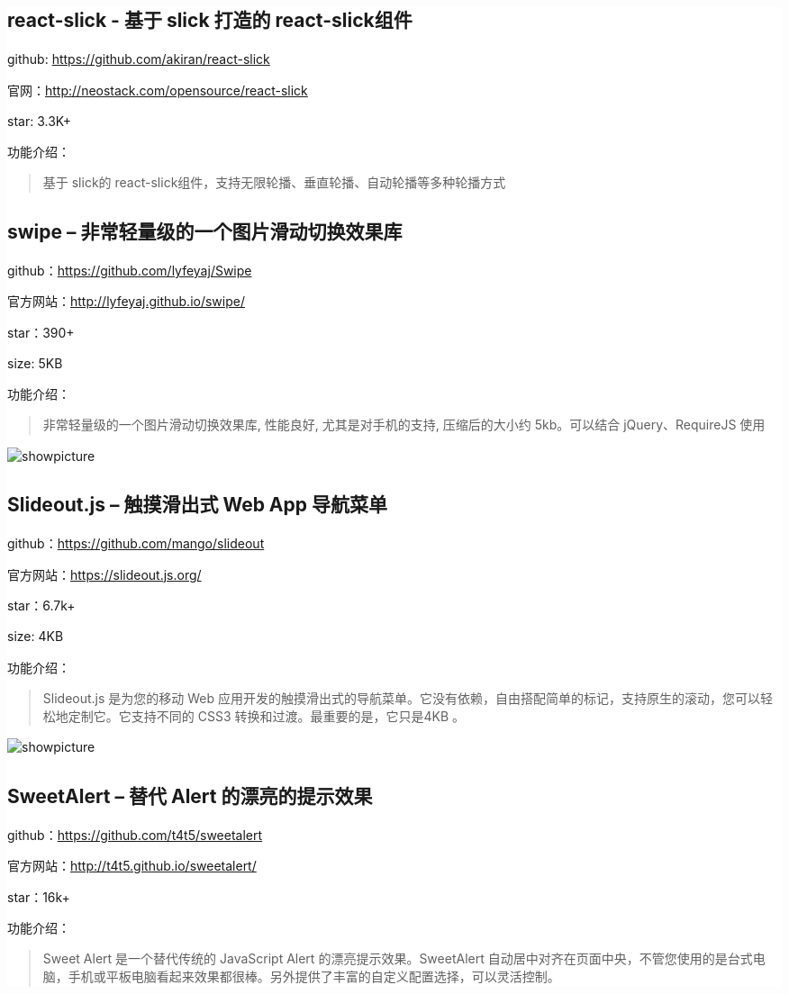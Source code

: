 ## react-slick - 基于 slick 打造的 react-slick组件

github: <https://github.com/akiran/react-slick>

官网：<http://neostack.com/opensource/react-slick>

star: 3.3K+

功能介绍：

> 基于 slick的 react-slick组件，支持无限轮播、垂直轮播、自动轮播等多种轮播方式

## swipe – 非常轻量级的一个图片滑动切换效果库

github：<https://github.com/lyfeyaj/Swipe>

官方网站：<http://lyfeyaj.github.io/swipe/>

star：390+

size: 5KB

功能介绍：

> 非常轻量级的一个图片滑动切换效果库, 性能良好, 尤其是对手机的支持, 压缩后的大小约 5kb。可以结合 jQuery、RequireJS 使用

![showpicture](https://camo.githubusercontent.com/e04da5ac669c9c94d5e95181ad840a4197d14a60/687474703a2f2f6f6f327239726e7a702e626b742e636c6f7564646e2e636f6d2f323031372d30342d303925323030322e32392e32372e676966)

## Slideout.js – 触摸滑出式 Web App 导航菜单

github：<https://github.com/mango/slideout>

官方网站：<https://slideout.js.org/>

star：6.7k+

size: 4KB

功能介绍：

> Slideout.js 是为您的移动 Web 应用开发的触摸滑出式的导航菜单。它没有依赖，自由搭配简单的标记，支持原生的滚动，您可以轻松地定制它。它支持不同的 CSS3 转换和过渡。最重要的是，它只是4KB 。

![showpicture](https://camo.githubusercontent.com/9975d7a2331494043067998480ace0f1d2157e86/68747470733a2f2f692e696d6775722e636f6d2f415767776c56572e676966)

## SweetAlert – 替代 Alert 的漂亮的提示效果

github：<https://github.com/t4t5/sweetalert>

官方网站：<http://t4t5.github.io/sweetalert/>

star：16k+

功能介绍：

> Sweet Alert 是一个替代传统的 JavaScript Alert 的漂亮提示效果。SweetAlert 自动居中对齐在页面中央，不管您使用的是台式电脑，手机或平板电脑看起来效果都很棒。另外提供了丰富的自定义配置选择，可以灵活控制。
